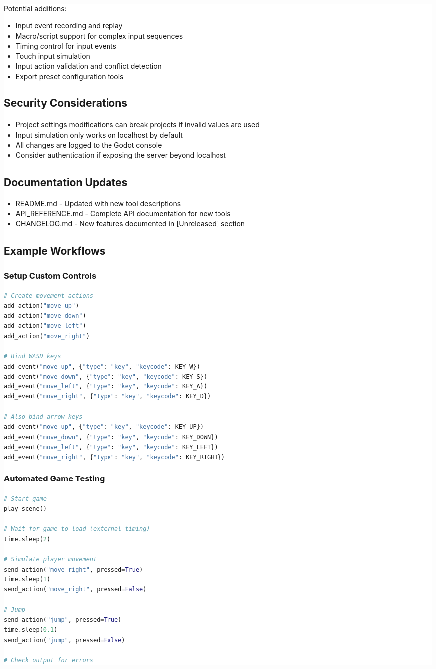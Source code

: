 Potential additions:
- Input event recording and replay
- Macro/script support for complex input sequences
- Timing control for input events
- Touch input simulation
- Input action validation and conflict detection
- Export preset configuration tools

## Security Considerations

- Project settings modifications can break projects if invalid values are used
- Input simulation only works on localhost by default
- All changes are logged to the Godot console
- Consider authentication if exposing the server beyond localhost

## Documentation Updates

- README.md - Updated with new tool descriptions
- API_REFERENCE.md - Complete API documentation for new tools
- CHANGELOG.md - New features documented in [Unreleased] section

## Example Workflows

### Setup Custom Controls
```python
# Create movement actions
add_action("move_up")
add_action("move_down")
add_action("move_left")
add_action("move_right")

# Bind WASD keys
add_event("move_up", {"type": "key", "keycode": KEY_W})
add_event("move_down", {"type": "key", "keycode": KEY_S})
add_event("move_left", {"type": "key", "keycode": KEY_A})
add_event("move_right", {"type": "key", "keycode": KEY_D})

# Also bind arrow keys
add_event("move_up", {"type": "key", "keycode": KEY_UP})
add_event("move_down", {"type": "key", "keycode": KEY_DOWN})
add_event("move_left", {"type": "key", "keycode": KEY_LEFT})
add_event("move_right", {"type": "key", "keycode": KEY_RIGHT})
```

### Automated Game Testing
```python
# Start game
play_scene()

# Wait for game to load (external timing)
time.sleep(2)

# Simulate player movement
send_action("move_right", pressed=True)
time.sleep(1)
send_action("move_right", pressed=False)

# Jump
send_action("jump", pressed=True)
time.sleep(0.1)
send_action("jump", pressed=False)

# Check output for errors
```
